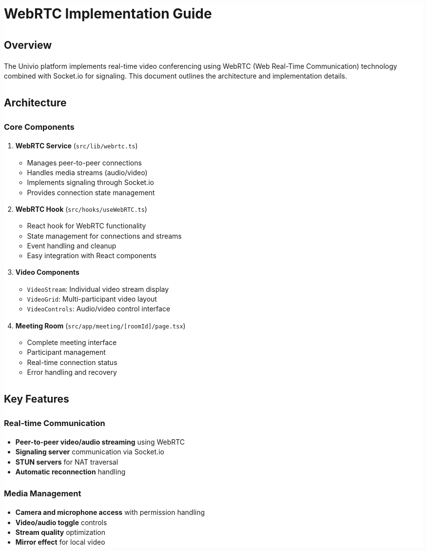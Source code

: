 # WebRTC Implementation Guide

## Overview

The Univio platform implements real-time video conferencing using WebRTC (Web Real-Time Communication) technology combined with Socket.io for signaling. This document outlines the architecture and implementation details.

## Architecture

### Core Components

1. **WebRTC Service** (`src/lib/webrtc.ts`)
   - Manages peer-to-peer connections
   - Handles media streams (audio/video)
   - Implements signaling through Socket.io
   - Provides connection state management

2. **WebRTC Hook** (`src/hooks/useWebRTC.ts`)
   - React hook for WebRTC functionality
   - State management for connections and streams
   - Event handling and cleanup
   - Easy integration with React components

3. **Video Components**
   - `VideoStream`: Individual video stream display
   - `VideoGrid`: Multi-participant video layout
   - `VideoControls`: Audio/video control interface

4. **Meeting Room** (`src/app/meeting/[roomId]/page.tsx`)
   - Complete meeting interface
   - Participant management
   - Real-time connection status
   - Error handling and recovery

## Key Features

### Real-time Communication
- **Peer-to-peer video/audio streaming** using WebRTC
- **Signaling server** communication via Socket.io
- **STUN servers** for NAT traversal
- **Automatic reconnection** handling

### Media Management
- **Camera and microphone access** with permission handling
- **Video/audio toggle** controls
- **Stream quality** optimization
- **Mirror effect** for local video
